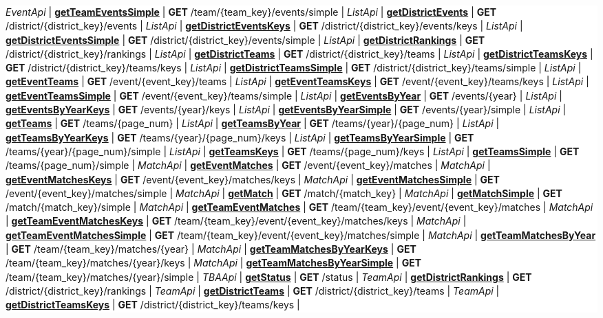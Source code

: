 *EventApi* | [**getTeamEventsSimple**](docs/EventApi.md#getTeamEventsSimple) | **GET** /team/{team_key}/events/simple | 
*ListApi* | [**getDistrictEvents**](docs/ListApi.md#getDistrictEvents) | **GET** /district/{district_key}/events | 
*ListApi* | [**getDistrictEventsKeys**](docs/ListApi.md#getDistrictEventsKeys) | **GET** /district/{district_key}/events/keys | 
*ListApi* | [**getDistrictEventsSimple**](docs/ListApi.md#getDistrictEventsSimple) | **GET** /district/{district_key}/events/simple | 
*ListApi* | [**getDistrictRankings**](docs/ListApi.md#getDistrictRankings) | **GET** /district/{district_key}/rankings | 
*ListApi* | [**getDistrictTeams**](docs/ListApi.md#getDistrictTeams) | **GET** /district/{district_key}/teams | 
*ListApi* | [**getDistrictTeamsKeys**](docs/ListApi.md#getDistrictTeamsKeys) | **GET** /district/{district_key}/teams/keys | 
*ListApi* | [**getDistrictTeamsSimple**](docs/ListApi.md#getDistrictTeamsSimple) | **GET** /district/{district_key}/teams/simple | 
*ListApi* | [**getEventTeams**](docs/ListApi.md#getEventTeams) | **GET** /event/{event_key}/teams | 
*ListApi* | [**getEventTeamsKeys**](docs/ListApi.md#getEventTeamsKeys) | **GET** /event/{event_key}/teams/keys | 
*ListApi* | [**getEventTeamsSimple**](docs/ListApi.md#getEventTeamsSimple) | **GET** /event/{event_key}/teams/simple | 
*ListApi* | [**getEventsByYear**](docs/ListApi.md#getEventsByYear) | **GET** /events/{year} | 
*ListApi* | [**getEventsByYearKeys**](docs/ListApi.md#getEventsByYearKeys) | **GET** /events/{year}/keys | 
*ListApi* | [**getEventsByYearSimple**](docs/ListApi.md#getEventsByYearSimple) | **GET** /events/{year}/simple | 
*ListApi* | [**getTeams**](docs/ListApi.md#getTeams) | **GET** /teams/{page_num} | 
*ListApi* | [**getTeamsByYear**](docs/ListApi.md#getTeamsByYear) | **GET** /teams/{year}/{page_num} | 
*ListApi* | [**getTeamsByYearKeys**](docs/ListApi.md#getTeamsByYearKeys) | **GET** /teams/{year}/{page_num}/keys | 
*ListApi* | [**getTeamsByYearSimple**](docs/ListApi.md#getTeamsByYearSimple) | **GET** /teams/{year}/{page_num}/simple | 
*ListApi* | [**getTeamsKeys**](docs/ListApi.md#getTeamsKeys) | **GET** /teams/{page_num}/keys | 
*ListApi* | [**getTeamsSimple**](docs/ListApi.md#getTeamsSimple) | **GET** /teams/{page_num}/simple | 
*MatchApi* | [**getEventMatches**](docs/MatchApi.md#getEventMatches) | **GET** /event/{event_key}/matches | 
*MatchApi* | [**getEventMatchesKeys**](docs/MatchApi.md#getEventMatchesKeys) | **GET** /event/{event_key}/matches/keys | 
*MatchApi* | [**getEventMatchesSimple**](docs/MatchApi.md#getEventMatchesSimple) | **GET** /event/{event_key}/matches/simple | 
*MatchApi* | [**getMatch**](docs/MatchApi.md#getMatch) | **GET** /match/{match_key} | 
*MatchApi* | [**getMatchSimple**](docs/MatchApi.md#getMatchSimple) | **GET** /match/{match_key}/simple | 
*MatchApi* | [**getTeamEventMatches**](docs/MatchApi.md#getTeamEventMatches) | **GET** /team/{team_key}/event/{event_key}/matches | 
*MatchApi* | [**getTeamEventMatchesKeys**](docs/MatchApi.md#getTeamEventMatchesKeys) | **GET** /team/{team_key}/event/{event_key}/matches/keys | 
*MatchApi* | [**getTeamEventMatchesSimple**](docs/MatchApi.md#getTeamEventMatchesSimple) | **GET** /team/{team_key}/event/{event_key}/matches/simple | 
*MatchApi* | [**getTeamMatchesByYear**](docs/MatchApi.md#getTeamMatchesByYear) | **GET** /team/{team_key}/matches/{year} | 
*MatchApi* | [**getTeamMatchesByYearKeys**](docs/MatchApi.md#getTeamMatchesByYearKeys) | **GET** /team/{team_key}/matches/{year}/keys | 
*MatchApi* | [**getTeamMatchesByYearSimple**](docs/MatchApi.md#getTeamMatchesByYearSimple) | **GET** /team/{team_key}/matches/{year}/simple | 
*TBAApi* | [**getStatus**](docs/TBAApi.md#getStatus) | **GET** /status | 
*TeamApi* | [**getDistrictRankings**](docs/TeamApi.md#getDistrictRankings) | **GET** /district/{district_key}/rankings | 
*TeamApi* | [**getDistrictTeams**](docs/TeamApi.md#getDistrictTeams) | **GET** /district/{district_key}/teams | 
*TeamApi* | [**getDistrictTeamsKeys**](docs/TeamApi.md#getDistrictTeamsKeys) | **GET** /district/{district_key}/teams/keys | 